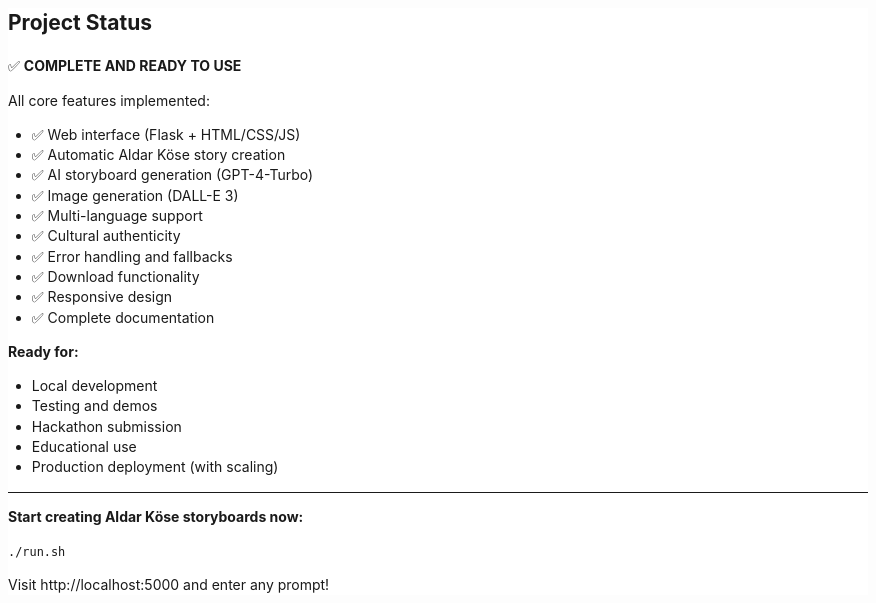 
## Project Status

✅ **COMPLETE AND READY TO USE**

All core features implemented:
- ✅ Web interface (Flask + HTML/CSS/JS)
- ✅ Automatic Aldar Köse story creation
- ✅ AI storyboard generation (GPT-4-Turbo)
- ✅ Image generation (DALL-E 3)
- ✅ Multi-language support
- ✅ Cultural authenticity
- ✅ Error handling and fallbacks
- ✅ Download functionality
- ✅ Responsive design
- ✅ Complete documentation

**Ready for:**
- Local development
- Testing and demos
- Hackathon submission
- Educational use
- Production deployment (with scaling)

---

**Start creating Aldar Köse storyboards now:**
```bash
./run.sh
```

Visit http://localhost:5000 and enter any prompt!
